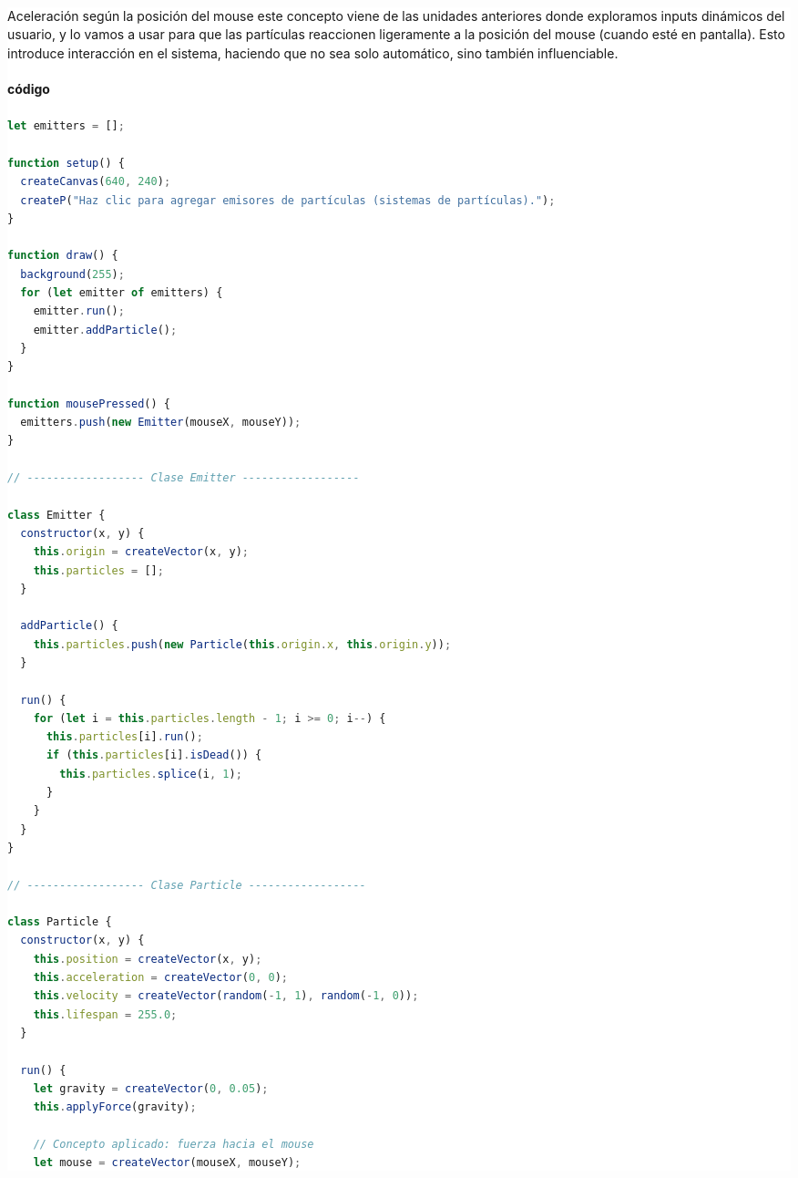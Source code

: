 Aceleración según la posición del mouse este concepto viene de las unidades anteriores donde exploramos inputs dinámicos del usuario, y lo vamos a usar para que las partículas reaccionen ligeramente a la posición del mouse (cuando esté en pantalla). Esto introduce interacción en el sistema, haciendo que no sea solo automático, sino también influenciable.
#### código
```js
let emitters = [];

function setup() {
  createCanvas(640, 240);
  createP("Haz clic para agregar emisores de partículas (sistemas de partículas).");
}

function draw() {
  background(255);
  for (let emitter of emitters) {
    emitter.run();
    emitter.addParticle();
  }
}

function mousePressed() {
  emitters.push(new Emitter(mouseX, mouseY));
}

// ------------------ Clase Emitter ------------------

class Emitter {
  constructor(x, y) {
    this.origin = createVector(x, y);
    this.particles = [];
  }

  addParticle() {
    this.particles.push(new Particle(this.origin.x, this.origin.y));
  }

  run() {
    for (let i = this.particles.length - 1; i >= 0; i--) {
      this.particles[i].run();
      if (this.particles[i].isDead()) {
        this.particles.splice(i, 1);
      }
    }
  }
}

// ------------------ Clase Particle ------------------

class Particle {
  constructor(x, y) {
    this.position = createVector(x, y);
    this.acceleration = createVector(0, 0);
    this.velocity = createVector(random(-1, 1), random(-1, 0));
    this.lifespan = 255.0;
  }

  run() {
    let gravity = createVector(0, 0.05);
    this.applyForce(gravity);

    // Concepto aplicado: fuerza hacia el mouse
    let mouse = createVector(mouseX, mouseY);
```